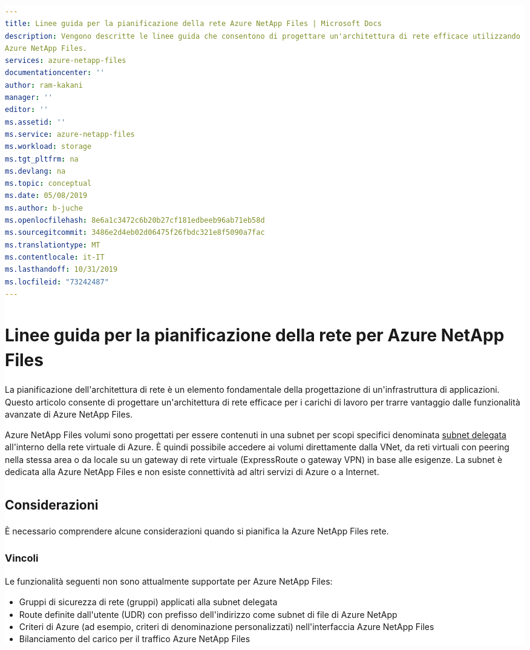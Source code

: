 ```yaml
---
title: Linee guida per la pianificazione della rete Azure NetApp Files | Microsoft Docs
description: Vengono descritte le linee guida che consentono di progettare un'architettura di rete efficace utilizzando Azure NetApp Files.
services: azure-netapp-files
documentationcenter: ''
author: ram-kakani
manager: ''
editor: ''
ms.assetid: ''
ms.service: azure-netapp-files
ms.workload: storage
ms.tgt_pltfrm: na
ms.devlang: na
ms.topic: conceptual
ms.date: 05/08/2019
ms.author: b-juche
ms.openlocfilehash: 8e6a1c3472c6b20b27cf181edbeeb96ab71eb58d
ms.sourcegitcommit: 3486e2d4eb02d06475f26fbdc321e8f5090a7fac
ms.translationtype: MT
ms.contentlocale: it-IT
ms.lasthandoff: 10/31/2019
ms.locfileid: "73242487"
---
```

# <a name="guidelines-for-azure-netapp-files-network-planning"></a>Linee guida per la pianificazione della rete per Azure NetApp Files

La pianificazione dell'architettura di rete è un elemento fondamentale della progettazione di un'infrastruttura di applicazioni. Questo articolo consente di progettare un'architettura di rete efficace per i carichi di lavoro per trarre vantaggio dalle funzionalità avanzate di Azure NetApp Files.

Azure NetApp Files volumi sono progettati per essere contenuti in una subnet per scopi specifici denominata [subnet delegata](https://docs.microsoft.com/azure/virtual-network/virtual-network-manage-subnet) all'interno della rete virtuale di Azure. È quindi possibile accedere ai volumi direttamente dalla VNet, da reti virtuali con peering nella stessa area o da locale su un gateway di rete virtuale (ExpressRoute o gateway VPN) in base alle esigenze. La subnet è dedicata alla Azure NetApp Files e non esiste connettività ad altri servizi di Azure o a Internet.

## <a name="considerations"></a>Considerazioni  

È necessario comprendere alcune considerazioni quando si pianifica la Azure NetApp Files rete.

### <a name="constraints"></a>Vincoli

Le funzionalità seguenti non sono attualmente supportate per Azure NetApp Files: 

* Gruppi di sicurezza di rete (gruppi) applicati alla subnet delegata
* Route definite dall'utente (UDR) con prefisso dell'indirizzo come subnet di file di Azure NetApp
* Criteri di Azure (ad esempio, criteri di denominazione personalizzati) nell'interfaccia Azure NetApp Files
* Bilanciamento del carico per il traffico Azure NetApp Files
